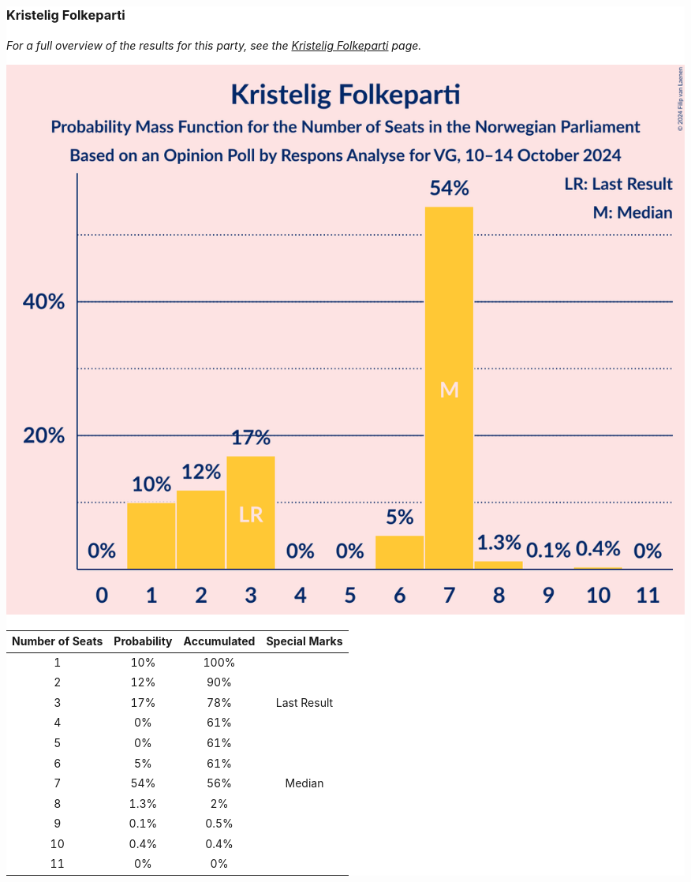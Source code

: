 ### Kristelig Folkeparti

*For a full overview of the results for this party, see the [Kristelig Folkeparti](party-kristeligfolkeparti.html) page.*

![Graph with seats probability mass function not yet produced](2024-10-14-ResponsAnalyse-seats-pmf-kristeligfolkeparti.png "Seats Probability Mass Function")

| Number of Seats | Probability | Accumulated | Special Marks |
|:---------------:|:-----------:|:-----------:|:-------------:|
| 1 | 10% | 100% |  |
| 2 | 12% | 90% |  |
| 3 | 17% | 78% | Last Result |
| 4 | 0% | 61% |  |
| 5 | 0% | 61% |  |
| 6 | 5% | 61% |  |
| 7 | 54% | 56% | Median |
| 8 | 1.3% | 2% |  |
| 9 | 0.1% | 0.5% |  |
| 10 | 0.4% | 0.4% |  |
| 11 | 0% | 0% |  |
